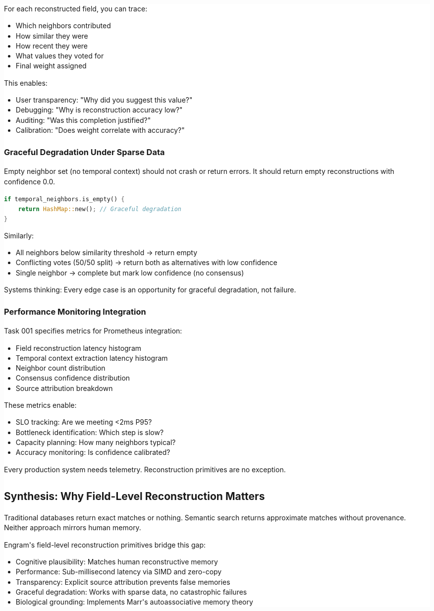 For each reconstructed field, you can trace:
- Which neighbors contributed
- How similar they were
- How recent they were
- What values they voted for
- Final weight assigned

This enables:
- User transparency: "Why did you suggest this value?"
- Debugging: "Why is reconstruction accuracy low?"
- Auditing: "Was this completion justified?"
- Calibration: "Does weight correlate with accuracy?"

### Graceful Degradation Under Sparse Data

Empty neighbor set (no temporal context) should not crash or return errors. It should return empty reconstructions with confidence 0.0.

```rust
if temporal_neighbors.is_empty() {
    return HashMap::new(); // Graceful degradation
}
```

Similarly:
- All neighbors below similarity threshold → return empty
- Conflicting votes (50/50 split) → return both as alternatives with low confidence
- Single neighbor → complete but mark low confidence (no consensus)

Systems thinking: Every edge case is an opportunity for graceful degradation, not failure.

### Performance Monitoring Integration

Task 001 specifies metrics for Prometheus integration:
- Field reconstruction latency histogram
- Temporal context extraction latency histogram
- Neighbor count distribution
- Consensus confidence distribution
- Source attribution breakdown

These metrics enable:
- SLO tracking: Are we meeting <2ms P95?
- Bottleneck identification: Which step is slow?
- Capacity planning: How many neighbors typical?
- Accuracy monitoring: Is confidence calibrated?

Every production system needs telemetry. Reconstruction primitives are no exception.

## Synthesis: Why Field-Level Reconstruction Matters

Traditional databases return exact matches or nothing. Semantic search returns approximate matches without provenance. Neither approach mirrors human memory.

Engram's field-level reconstruction primitives bridge this gap:
- Cognitive plausibility: Matches human reconstructive memory
- Performance: Sub-millisecond latency via SIMD and zero-copy
- Transparency: Explicit source attribution prevents false memories
- Graceful degradation: Works with sparse data, no catastrophic failures
- Biological grounding: Implements Marr's autoassociative memory theory
